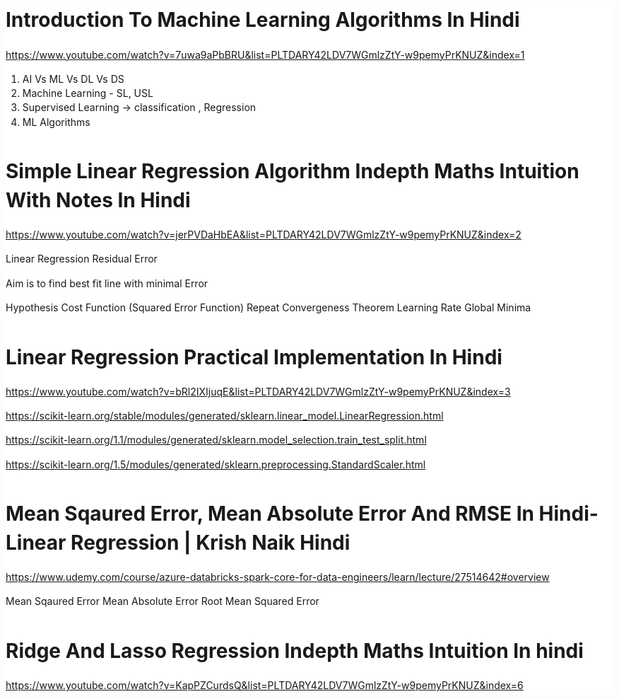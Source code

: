 # Introduction To Machine Learning Algorithms In Hindi
https://www.youtube.com/watch?v=7uwa9aPbBRU&list=PLTDARY42LDV7WGmlzZtY-w9pemyPrKNUZ&index=1

1. AI Vs ML Vs DL Vs DS
2. Machine Learning - SL, USL
3. Supervised Learning -> classification , Regression
4. ML Algorithms


# Simple Linear Regression Algorithm Indepth Maths Intuition With Notes In Hindi
https://www.youtube.com/watch?v=jerPVDaHbEA&list=PLTDARY42LDV7WGmlzZtY-w9pemyPrKNUZ&index=2

Linear Regression
Residual Error

Aim is to find best fit line with minimal Error

Hypothesis
Cost Function (Squared Error Function)
Repeat Convergeness Theorem
Learning Rate
Global Minima

# Linear Regression Practical Implementation In Hindi
https://www.youtube.com/watch?v=bRl2IXIjuqE&list=PLTDARY42LDV7WGmlzZtY-w9pemyPrKNUZ&index=3



https://scikit-learn.org/stable/modules/generated/sklearn.linear_model.LinearRegression.html

https://scikit-learn.org/1.1/modules/generated/sklearn.model_selection.train_test_split.html

https://scikit-learn.org/1.5/modules/generated/sklearn.preprocessing.StandardScaler.html



# Mean Sqaured Error, Mean Absolute Error And RMSE In Hindi- Linear Regression | Krish Naik Hindi
https://www.udemy.com/course/azure-databricks-spark-core-for-data-engineers/learn/lecture/27514642#overview



Mean Sqaured Error
Mean Absolute Error 
Root Mean Squared Error



# Ridge And Lasso Regression Indepth Maths Intuition In hindi
https://www.youtube.com/watch?v=KapPZCurdsQ&list=PLTDARY42LDV7WGmlzZtY-w9pemyPrKNUZ&index=6
